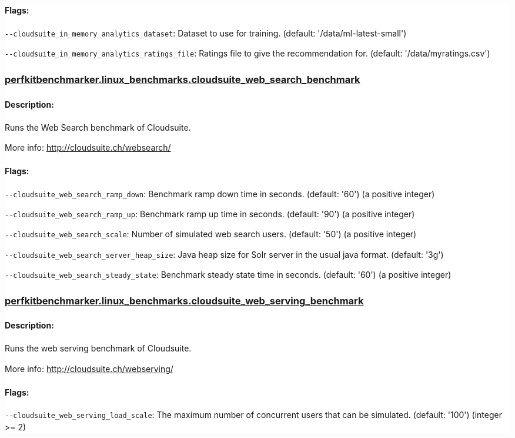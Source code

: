 
#### Flags:

`--cloudsuite_in_memory_analytics_dataset`: Dataset to use for training.
    (default: '/data/ml-latest-small')

`--cloudsuite_in_memory_analytics_ratings_file`: Ratings file to give the
    recommendation for.
    (default: '/data/myratings.csv')

### [perfkitbenchmarker.linux_benchmarks.cloudsuite_web_search_benchmark ](perfkitbenchmarker/linux_benchmarks/cloudsuite_web_search_benchmark.py)

#### Description:

Runs the Web Search benchmark of Cloudsuite.

More info: http://cloudsuite.ch/websearch/


#### Flags:

`--cloudsuite_web_search_ramp_down`: Benchmark ramp down time in seconds.
    (default: '60')
    (a positive integer)

`--cloudsuite_web_search_ramp_up`: Benchmark ramp up time in seconds.
    (default: '90')
    (a positive integer)

`--cloudsuite_web_search_scale`: Number of simulated web search users.
    (default: '50')
    (a positive integer)

`--cloudsuite_web_search_server_heap_size`: Java heap size for Solr server in
    the usual java format.
    (default: '3g')

`--cloudsuite_web_search_steady_state`: Benchmark steady state time in seconds.
    (default: '60')
    (a positive integer)

### [perfkitbenchmarker.linux_benchmarks.cloudsuite_web_serving_benchmark ](perfkitbenchmarker/linux_benchmarks/cloudsuite_web_serving_benchmark.py)

#### Description:

Runs the web serving benchmark of Cloudsuite.

More info: http://cloudsuite.ch/webserving/


#### Flags:

`--cloudsuite_web_serving_load_scale`: The maximum number of concurrent users
    that can be simulated.
    (default: '100')
    (integer >= 2)
